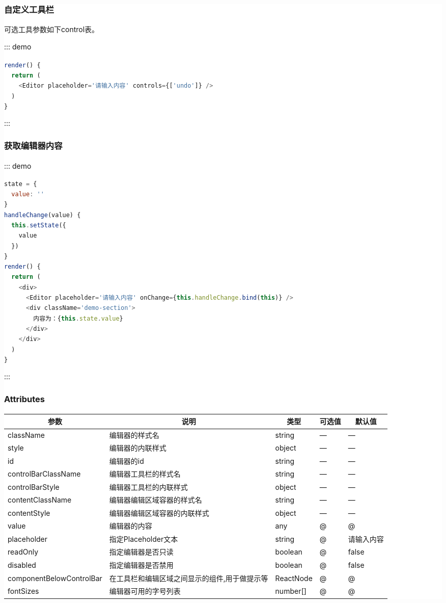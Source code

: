 ### 自定义工具栏

可选工具参数如下control表。

::: demo
```js
render() {
  return (
    <Editor placeholder='请输入内容' controls={['undo']} />
  )
}
```
:::

### 获取编辑器内容

::: demo
```js
state = {
  value: ''
}
handleChange(value) {
  this.setState({
    value
  })
}
render() {
  return (
    <div>
      <Editor placeholder='请输入内容' onChange={this.handleChange.bind(this)} />
      <div className='demo-section'>
        内容为：{this.state.value}
      </div>
    </div>
  )
}
```
:::

### Attributes
| 参数      | 说明          | 类型      | 可选值                           | 默认值  |
|---------- |-------------- |---------- |--------------------------------  |-------- |
| className | 编辑器的样式名 | string | — | — |
| style | 编辑器的内联样式 | object | — | — |
| id | 编辑器的id | string | — | — |
| controlBarClassName | 编辑器工具栏的样式名 | string | — | — |
| controlBarStyle | 编辑器工具栏的内联样式 | object | — | — |
| contentClassName | 编辑器编辑区域容器的样式名 | string | — | — |
| contentStyle | 编辑器编辑区域容器的内联样式 | object | — | — |
| value | 编辑器的内容 | any | @ | @ |
| placeholder | 指定Placeholder文本 | string | @ | 请输入内容 |
| readOnly | 指定编辑器是否只读 | boolean | @ | false |
| disabled | 指定编辑器是否禁用 | boolean | @ | false |
| componentBelowControlBar | 在工具栏和编辑区域之间显示的组件,用于做提示等 | ReactNode | @ | @ |
| fontSizes | 编辑器可用的字号列表 | number[] | @ | @ |